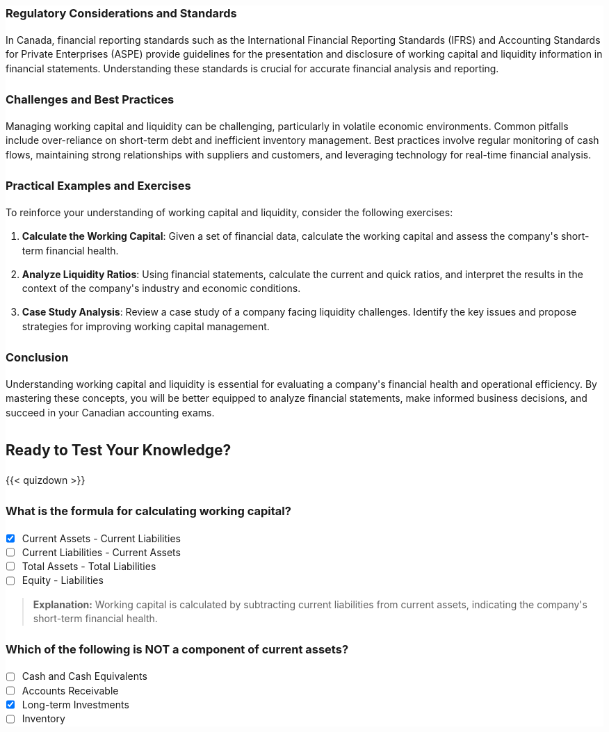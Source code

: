 ### Regulatory Considerations and Standards

In Canada, financial reporting standards such as the International Financial Reporting Standards (IFRS) and Accounting Standards for Private Enterprises (ASPE) provide guidelines for the presentation and disclosure of working capital and liquidity information in financial statements. Understanding these standards is crucial for accurate financial analysis and reporting.

### Challenges and Best Practices

Managing working capital and liquidity can be challenging, particularly in volatile economic environments. Common pitfalls include over-reliance on short-term debt and inefficient inventory management. Best practices involve regular monitoring of cash flows, maintaining strong relationships with suppliers and customers, and leveraging technology for real-time financial analysis.

### Practical Examples and Exercises

To reinforce your understanding of working capital and liquidity, consider the following exercises:

1. **Calculate the Working Capital**: Given a set of financial data, calculate the working capital and assess the company's short-term financial health.

2. **Analyze Liquidity Ratios**: Using financial statements, calculate the current and quick ratios, and interpret the results in the context of the company's industry and economic conditions.

3. **Case Study Analysis**: Review a case study of a company facing liquidity challenges. Identify the key issues and propose strategies for improving working capital management.

### Conclusion

Understanding working capital and liquidity is essential for evaluating a company's financial health and operational efficiency. By mastering these concepts, you will be better equipped to analyze financial statements, make informed business decisions, and succeed in your Canadian accounting exams.

## **Ready to Test Your Knowledge?**

{{< quizdown >}}

### What is the formula for calculating working capital?

- [x] Current Assets - Current Liabilities
- [ ] Current Liabilities - Current Assets
- [ ] Total Assets - Total Liabilities
- [ ] Equity - Liabilities

> **Explanation:** Working capital is calculated by subtracting current liabilities from current assets, indicating the company's short-term financial health.

### Which of the following is NOT a component of current assets?

- [ ] Cash and Cash Equivalents
- [ ] Accounts Receivable
- [x] Long-term Investments
- [ ] Inventory
